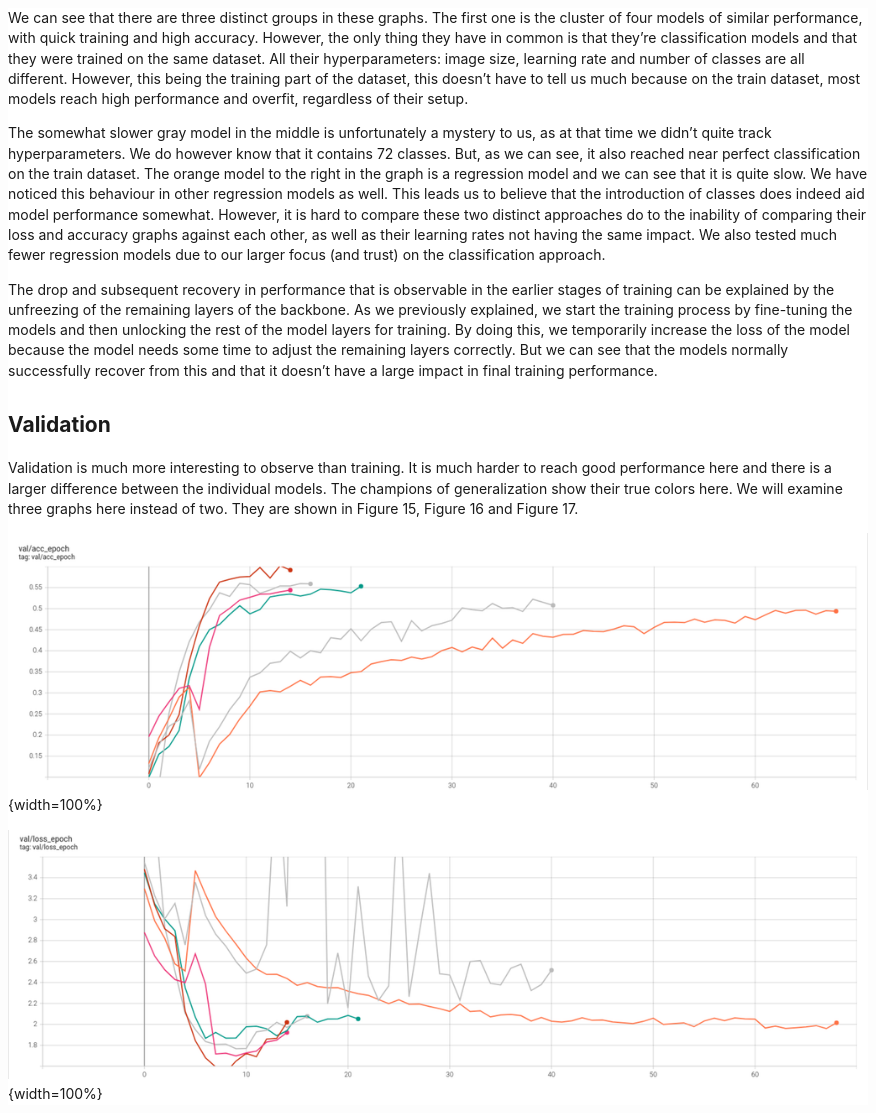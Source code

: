 We can see that there are three distinct groups in these graphs. The first one is the cluster of four models of similar performance, with quick training and high accuracy. However, the only thing they have in common is that they’re classification models and that they were trained on the same dataset. All their hyperparameters: image size, learning rate and number of classes are all different. However, this being the training part of the dataset, this doesn’t have to tell us much because on the train dataset, most models reach high performance and overfit, regardless of their setup.

The somewhat slower gray model in the middle is unfortunately a mystery to us, as at that time we didn’t quite track hyperparameters. We do however know that it contains 72 classes. But, as we can see, it also reached near perfect classification on the train dataset. The orange model to the right in the graph is a regression model and we can see that it is quite slow. We have noticed this behaviour in other regression models as well. This leads us to believe that the introduction of classes does indeed aid model performance somewhat. However, it is hard to compare these two distinct approaches do to the inability of comparing their loss and accuracy graphs against each other, as well as their learning rates not having the same impact. We also tested much fewer regression models due to our larger focus (and trust) on the classification approach.

The drop and subsequent recovery in performance that is observable in the earlier stages of training can be explained by the unfreezing of the remaining layers of the backbone. As we previously explained, we start the training process by fine-tuning the models and then unlocking the rest of the model layers for training. By doing this, we temporarily increase the loss of the model because the model needs some time to adjust the remaining layers correctly. But we can see that the models normally successfully recover from this and that it doesn’t have a large impact in final training performance.

## Validation

Validation is much more interesting to observe than training. It is much harder to reach good performance here and there is a larger difference between the individual models. The champions of generalization show their true colors here. We will examine three graphs here instead of two. They are shown in Figure 15, Figure 16 and Figure 17.

![A graph of validation model accuracy over time. A curve that is more to the left and up on the image shows faster training and higher accuracy.](img/val_acc_epoch.png){width=100%}

![A graph of validation model loss over time. A curve that is more to the left and down on the image shows quicker training and lower loss.](img/val_loss_epoch.png){width=100%}
